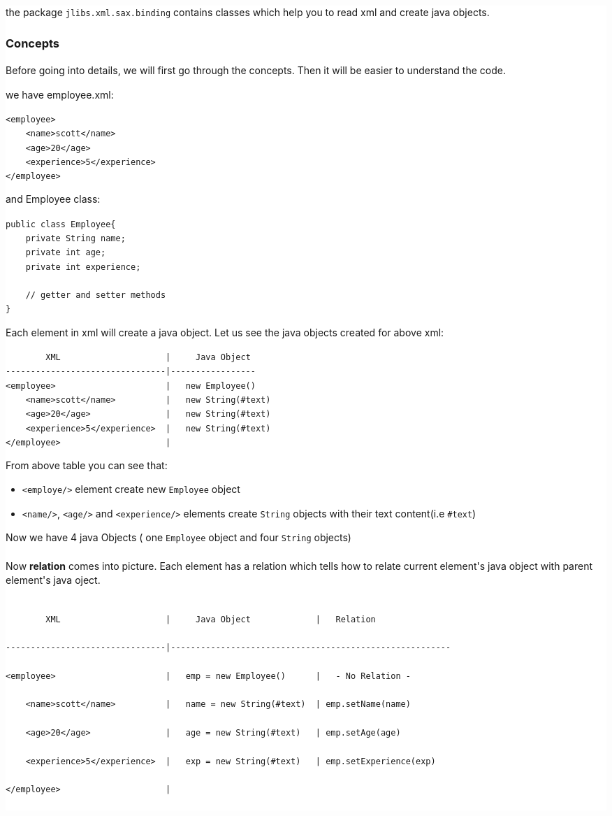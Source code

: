 the package `jlibs.xml.sax.binding` contains classes which help you to read xml and create java objects.

### Concepts ###
Before going into details, we will first go through the concepts. Then it will be easier to understand the code.

we have employee.xml:
```
<employee>                     
    <name>scott</name>         
    <age>20</age>              
    <experience>5</experience> 
</employee>
```
and Employee class:
```
public class Employee{
    private String name;
    private int age;
    private int experience;

    // getter and setter methods
}
```

Each element in xml will create a java object.
Let us see the java objects created for above xml:
```
        XML                     |     Java Object  
--------------------------------|-----------------
<employee>                      |   new Employee()
    <name>scott</name>          |   new String(#text) 
    <age>20</age>               |   new String(#text) 
    <experience>5</experience>  |   new String(#text) 
</employee>                     |
```
From above table you can see that:
  * `<employe/>` element create new `Employee` object<br>
<ul><li><code>&lt;name/&gt;</code>, <code>&lt;age/&gt;</code> and <code>&lt;experience/&gt;</code> elements create <code>String</code> objects with their text content(i.e <code>#text</code>)</li></ul>

Now we have 4 java Objects ( one <code>Employee</code> object and four <code>String</code> objects)<br>
<br>
Now <b>relation</b> comes into picture. Each element has a relation which tells how to relate current element's java object with parent element's java oject.<br>
<br>
<pre><code>        XML                     |     Java Object             |   Relation<br>
--------------------------------|--------------------------------------------------------<br>
&lt;employee&gt;                      |   emp = new Employee()      |   - No Relation -<br>
    &lt;name&gt;scott&lt;/name&gt;          |   name = new String(#text)  | emp.setName(name)<br>
    &lt;age&gt;20&lt;/age&gt;               |   age = new String(#text)   | emp.setAge(age)<br>
    &lt;experience&gt;5&lt;/experience&gt;  |   exp = new String(#text)   | emp.setExperience(exp)<br>
&lt;/employee&gt;                     |<br>
</code></pre>
